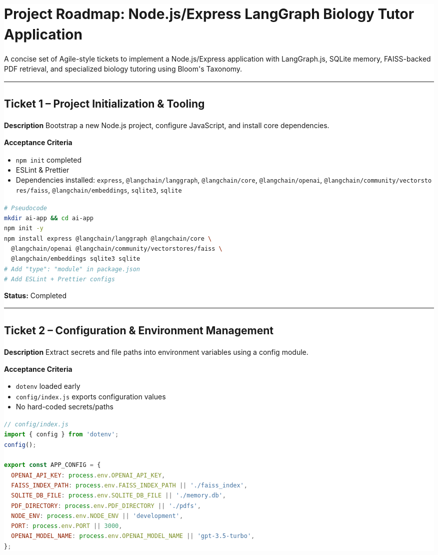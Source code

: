 # Project Roadmap: Node.js/Express LangGraph Biology Tutor Application

A concise set of Agile-style tickets to implement a Node.js/Express application with LangGraph.js, SQLite memory, FAISS-backed PDF retrieval, and specialized biology tutoring using Bloom's Taxonomy.

---

## Ticket 1 – Project Initialization & Tooling

**Description**
Bootstrap a new Node.js project, configure JavaScript, and install core dependencies.

**Acceptance Criteria**

- `npm init` completed
- ESLint & Prettier
- Dependencies installed: `express`, `@langchain/langgraph`, `@langchain/core`, `@langchain/openai`, `@langchain/community/vectorstores/faiss`, `@langchain/embeddings`, `sqlite3`, `sqlite`

```bash
# Pseudocode
mkdir ai-app && cd ai-app
npm init -y
npm install express @langchain/langgraph @langchain/core \
  @langchain/openai @langchain/community/vectorstores/faiss \
  @langchain/embeddings sqlite3 sqlite
# Add "type": "module" in package.json
# Add ESLint + Prettier configs
```

**Status:** Completed

---

## Ticket 2 – Configuration & Environment Management

**Description**
Extract secrets and file paths into environment variables using a config module.

**Acceptance Criteria**

- `dotenv` loaded early
- `config/index.js` exports configuration values
- No hard-coded secrets/paths

```javascript
// config/index.js
import { config } from 'dotenv';
config();

export const APP_CONFIG = {
  OPENAI_API_KEY: process.env.OPENAI_API_KEY,
  FAISS_INDEX_PATH: process.env.FAISS_INDEX_PATH || './faiss_index',
  SQLITE_DB_FILE: process.env.SQLITE_DB_FILE || './memory.db',
  PDF_DIRECTORY: process.env.PDF_DIRECTORY || './pdfs',
  NODE_ENV: process.env.NODE_ENV || 'development',
  PORT: process.env.PORT || 3000,
  OPENAI_MODEL_NAME: process.env.OPENAI_MODEL_NAME || 'gpt-3.5-turbo',
};
```
